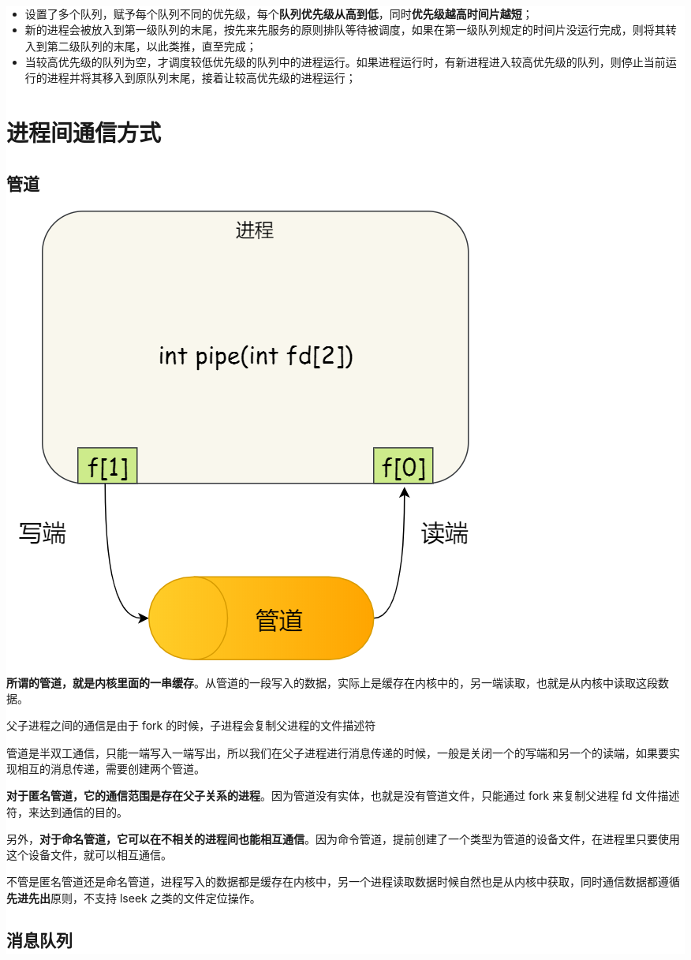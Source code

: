 - 设置了多个队列，赋予每个队列不同的优先级，每个**队列优先级从高到低**，同时**优先级越高时间片越短**；
- 新的进程会被放入到第一级队列的末尾，按先来先服务的原则排队等待被调度，如果在第一级队列规定的时间片没运行完成，则将其转入到第二级队列的末尾，以此类推，直至完成；
- 当较高优先级的队列为空，才调度较低优先级的队列中的进程运行。如果进程运行时，有新进程进入较高优先级的队列，则停止当前运行的进程并将其移入到原队列末尾，接着让较高优先级的进程运行；

# 进程间通信方式

## 管道

![img](./../img/5-%E7%AE%A1%E9%81%93-pipe.jpg)

**所谓的管道，就是内核里面的一串缓存**。从管道的一段写入的数据，实际上是缓存在内核中的，另一端读取，也就是从内核中读取这段数据。

父子进程之间的通信是由于 fork 的时候，子进程会复制父进程的文件描述符

管道是半双工通信，只能一端写入一端写出，所以我们在父子进程进行消息传递的时候，一般是关闭一个的写端和另一个的读端，如果要实现相互的消息传递，需要创建两个管道。

**对于匿名管道，它的通信范围是存在父子关系的进程**。因为管道没有实体，也就是没有管道文件，只能通过 fork 来复制父进程 fd 文件描述符，来达到通信的目的。

另外，**对于命名管道，它可以在不相关的进程间也能相互通信**。因为命令管道，提前创建了一个类型为管道的设备文件，在进程里只要使用这个设备文件，就可以相互通信。

不管是匿名管道还是命名管道，进程写入的数据都是缓存在内核中，另一个进程读取数据时候自然也是从内核中获取，同时通信数据都遵循**先进先出**原则，不支持 lseek 之类的文件定位操作。

## 消息队列
